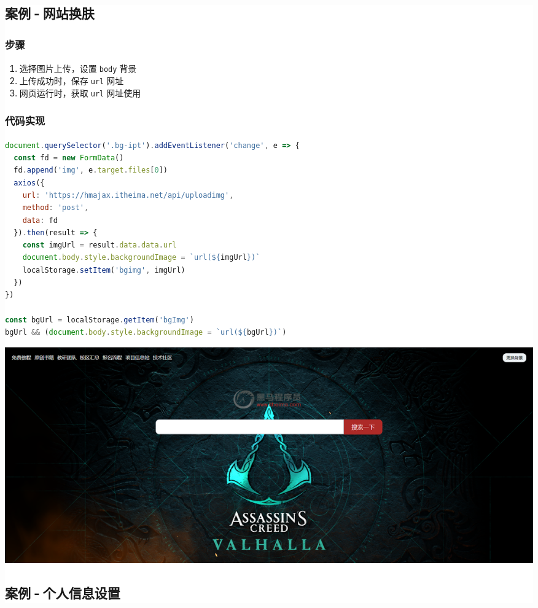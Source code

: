 ## 案例 - 网站换肤

### 步骤

1. 选择图片上传，设置 `body` 背景
2. 上传成功时，保存 `url` 网址
3. 网页运行时，获取 `url` 网址使用

### 代码实现

```js
document.querySelector('.bg-ipt').addEventListener('change', e => {
  const fd = new FormData()
  fd.append('img', e.target.files[0])
  axios({
    url: 'https://hmajax.itheima.net/api/uploadimg',
    method: 'post',
    data: fd
  }).then(result => {
    const imgUrl = result.data.data.url
    document.body.style.backgroundImage = `url(${imgUrl})`
    localStorage.setItem('bgimg', imgUrl)
  })
})

const bgUrl = localStorage.getItem('bgImg')
bgUrl && (document.body.style.backgroundImage = `url(${bgUrl})`)
```

![image-20231215171905085](md_img/image-20231215171905085.png)

## 案例 - 个人信息设置
